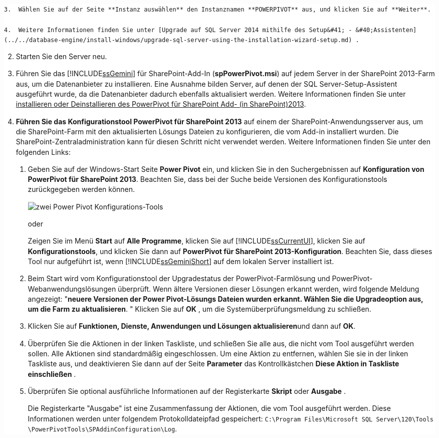     3.  Wählen Sie auf der Seite **Instanz auswählen** den Instanznamen **POWERPIVOT** aus, und klicken Sie auf **Weiter**.  
  
    4.  Weitere Informationen finden Sie unter [Upgrade auf SQL Server 2014 mithilfe des Setup&#41; - &#40;Assistenten](../../database-engine/install-windows/upgrade-sql-server-using-the-installation-wizard-setup.md) .  
  
2.  Starten Sie den Server neu.  
  
3.  Führen Sie das [!INCLUDE[ssGemini](../../includes/ssgemini-md.md)] für SharePoint-Add-In (**spPowerPivot.msi**) auf jedem Server in der SharePoint 2013-Farm aus, um die Datenanbieter zu installieren. Eine Ausnahme bilden Server, auf denen der SQL Server-Setup-Assistent ausgeführt wurde, da die Datenanbieter dadurch ebenfalls aktualisiert werden. Weitere Informationen finden Sie unter [installieren oder Deinstallieren des PowerPivot für SharePoint Add- &#40;in SharePoint&#41;2013](https://docs.microsoft.com/analysis-services/instances/install-windows/install-or-uninstall-the-power-pivot-for-sharepoint-add-in-sharepoint-2013).  
  
4.  **Führen Sie das Konfigurationstool PowerPivot für SharePoint 2013** auf einem der SharePoint-Anwendungsserver aus, um die SharePoint-Farm mit den aktualisierten Lösungs Dateien zu konfigurieren, die vom Add-in installiert wurden. Die SharePoint-Zentraladministration kann für diesen Schritt nicht verwendet werden. Weitere Informationen finden Sie unter den folgenden Links:  
  
    1.  Geben Sie auf der Windows-Start Seite **Power Pivot** ein, und klicken Sie in den Suchergebnissen auf **Konfiguration von PowerPivot für SharePoint 2013**. Beachten Sie, dass bei der Suche beide Versionen des Konfigurationstools zurückgegeben werden können.  
  
         ![zwei Power Pivot Konfigurations-Tools](https://docs.microsoft.com/analysis-services/analysis-services/media/as-powerpivot-configtools-bothicons.gif "zwei Power Pivot Konfigurations-Tools")  
  
         oder  
  
         Zeigen Sie im Menü **Start** auf **Alle Programme**, klicken Sie auf [!INCLUDE[ssCurrentUI](../../includes/sscurrentui-md.md)], klicken Sie auf **Konfigurationstools**, und klicken Sie dann auf **PowerPivot für SharePoint 2013-Konfiguration**. Beachten Sie, dass dieses Tool nur aufgeführt ist, wenn [!INCLUDE[ssGeminiShort](../../includes/ssgeminishort-md.md)] auf dem lokalen Server installiert ist.  
  
    2.  Beim Start wird vom Konfigurationstool der Upgradestatus der PowerPivot-Farmlösung und PowerPivot-Webanwendungslösungen überprüft. Wenn ältere Versionen dieser Lösungen erkannt werden, wird folgende Meldung angezeigt: "**neuere Versionen der Power Pivot-Lösungs Dateien wurden erkannt. Wählen Sie die Upgradeoption aus, um die Farm zu aktualisieren**. " Klicken Sie auf **OK** , um die Systemüberprüfungsmeldung zu schließen.  
  
    3.  Klicken Sie auf **Funktionen, Dienste, Anwendungen und Lösungen aktualisieren**und dann auf **OK**.  
  
    4.  Überprüfen Sie die Aktionen in der linken Taskliste, und schließen Sie alle aus, die nicht vom Tool ausgeführt werden sollen. Alle Aktionen sind standardmäßig eingeschlossen. Um eine Aktion zu entfernen, wählen Sie sie in der linken Taskliste aus, und deaktivieren Sie dann auf der Seite **Parameter** das Kontrollkästchen **Diese Aktion in Taskliste einschließen** .  
  
    5.  Überprüfen Sie optional ausführliche Informationen auf der Registerkarte **Skript** oder **Ausgabe** .  
  
         Die Registerkarte "Ausgabe" ist eine Zusammenfassung der Aktionen, die vom Tool ausgeführt werden. Diese Informationen werden unter folgendem Protokolldateipfad gespeichert: `C:\Program Files\Microsoft SQL Server\120\Tools\PowerPivotTools\SPAddinConfiguration\Log`.  
  